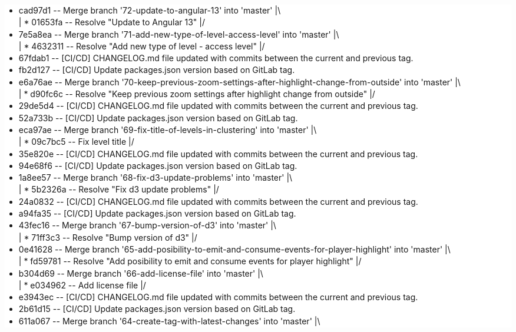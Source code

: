 *   cad97d1 -- Merge branch '72-update-to-angular-13' into 'master'
|\  
| * 01653fa -- Resolve "Update to Angular 13"
|/  
*   7e5a8ea -- Merge branch '71-add-new-type-of-level-access-level' into 'master'
|\  
| * 4632311 -- Resolve "Add new type of level - access level"
|/  
* 67fdab1 -- [CI/CD] CHANGELOG.md file updated with commits between the current and previous tag.
* fb2d127 -- [CI/CD] Update packages.json version based on GitLab tag.
*   e6a76ae -- Merge branch '70-keep-previous-zoom-settings-after-highlight-change-from-outside' into 'master'
|\  
| * d90fc6c -- Resolve "Keep previous zoom settings after highlight change from outside"
|/  
* 29de5d4 -- [CI/CD] CHANGELOG.md file updated with commits between the current and previous tag.
* 52a733b -- [CI/CD] Update packages.json version based on GitLab tag.
*   eca97ae -- Merge branch '69-fix-title-of-levels-in-clustering' into 'master'
|\  
| * 09c7bc5 -- Fix level title
|/  
* 35e820e -- [CI/CD] CHANGELOG.md file updated with commits between the current and previous tag.
* 94e68f6 -- [CI/CD] Update packages.json version based on GitLab tag.
*   1a8ee57 -- Merge branch '68-fix-d3-update-problems' into 'master'
|\  
| * 5b2326a -- Resolve "Fix d3 update problems"
|/  
* 24a0832 -- [CI/CD] CHANGELOG.md file updated with commits between the current and previous tag.
* a94fa35 -- [CI/CD] Update packages.json version based on GitLab tag.
*   43fec16 -- Merge branch '67-bump-version-of-d3' into 'master'
|\  
| * 71ff3c3 -- Resolve "Bump version of d3"
|/  
*   0e41628 -- Merge branch '65-add-posibility-to-emit-and-consume-events-for-player-highlight' into 'master'
|\  
| * fd59781 -- Resolve "Add posibility to emit and consume events for player highlight"
|/  
*   b304d69 -- Merge branch '66-add-license-file' into 'master'
|\  
| * e034962 -- Add license file
|/  
* e3943ec -- [CI/CD] CHANGELOG.md file updated with commits between the current and previous tag.
* 2b61d15 -- [CI/CD] Update packages.json version based on GitLab tag.
*   611a067 -- Merge branch '64-create-tag-with-latest-changes' into 'master'
|\  